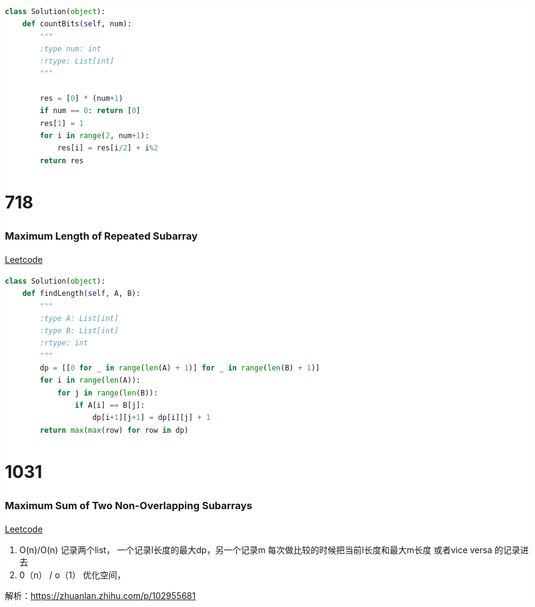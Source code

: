 
```python
class Solution(object):
    def countBits(self, num):
        """
        :type num: int
        :rtype: List[int]
        """
        
        res = [0] * (num+1)
        if num == 0: return [0]
        res[1] = 1
        for i in range(2, num+1):
            res[i] = res[i/2] + i%2
        return res
```

# 718
### Maximum Length of Repeated Subarray
[Leetcode](https://leetcode.com/problems/maximum-length-of-repeated-subarray/submissions/)


```python
class Solution(object):
    def findLength(self, A, B):
        """
        :type A: List[int]
        :type B: List[int]
        :rtype: int
        """
        dp = [[0 for _ in range(len(A) + 1)] for _ in range(len(B) + 1)]
        for i in range(len(A)):
            for j in range(len(B)):
                if A[i] == B[j]:
                    dp[i+1][j+1] = dp[i][j] + 1
        return max(max(row) for row in dp)

```

# 1031
### Maximum Sum of Two Non-Overlapping Subarrays
[Leetcode](https://leetcode.com/problems/maximum-sum-of-two-non-overlapping-subarrays/)

1. O(n)/O(n) 
记录两个list， 一个记录l长度的最大dp，另一个记录m
每次做比较的时候把当前l长度和最大m长度 或者vice versa 的记录进去
2. 0（n） / o（1）
优化空间，


解析：https://zhuanlan.zhihu.com/p/102955681
